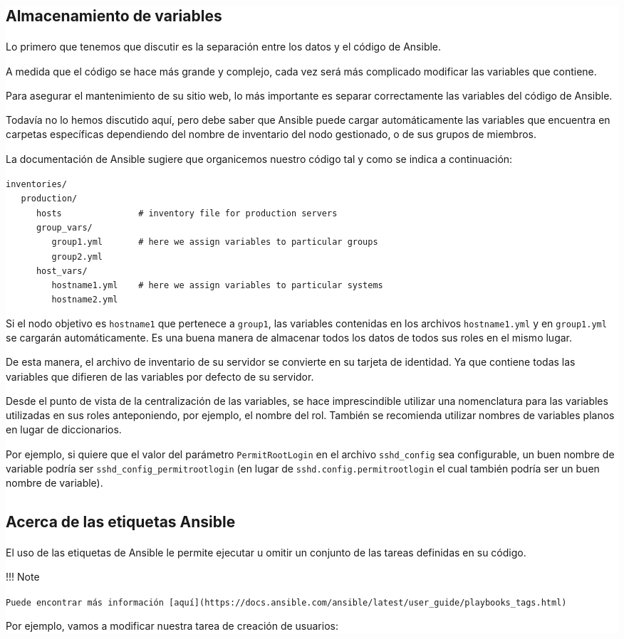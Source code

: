 ## Almacenamiento de variables

Lo primero que tenemos que discutir es la separación entre los datos y el código de Ansible.

A medida que el código se hace más grande y complejo, cada vez será más complicado modificar las variables que contiene.

Para asegurar el mantenimiento de su sitio web, lo más importante es separar correctamente las variables del código de Ansible.

Todavía no lo hemos discutido aquí, pero debe saber que Ansible puede cargar automáticamente las variables que encuentra en carpetas específicas dependiendo del nombre de inventario del nodo gestionado, o de sus grupos de miembros.

La documentación de Ansible sugiere que organicemos nuestro código tal y como se indica a continuación:

```
inventories/
   production/
      hosts               # inventory file for production servers
      group_vars/
         group1.yml       # here we assign variables to particular groups
         group2.yml
      host_vars/
         hostname1.yml    # here we assign variables to particular systems
         hostname2.yml
```

Si el nodo objetivo es `hostname1` que pertenece a `group1`, las variables contenidas en los archivos `hostname1.yml` y en `group1.yml` se cargarán automáticamente. Es una buena manera de almacenar todos los datos de todos sus roles en el mismo lugar.

De esta manera, el archivo de inventario de su servidor se convierte en su tarjeta de identidad. Ya que contiene todas las variables que difieren de las variables por defecto de su servidor.

Desde el punto de vista de la centralización de las variables, se hace imprescindible utilizar una nomenclatura para las variables utilizadas en sus roles anteponiendo, por ejemplo, el nombre del rol. También se recomienda utilizar nombres de variables planos en lugar de diccionarios.

Por ejemplo, si quiere que el valor del parámetro `PermitRootLogin` en el archivo `sshd_config` sea configurable, un buen nombre de variable podría ser `sshd_config_permitrootlogin` (en lugar de `sshd.config.permitrootlogin` el cual también podría ser un buen nombre de variable).

## Acerca de las etiquetas Ansible

El uso de las etiquetas de Ansible le permite ejecutar u omitir un conjunto de las tareas definidas en su código.

!!! Note

    Puede encontrar más información [aquí](https://docs.ansible.com/ansible/latest/user_guide/playbooks_tags.html)

Por ejemplo, vamos a modificar nuestra tarea de creación de usuarios:
